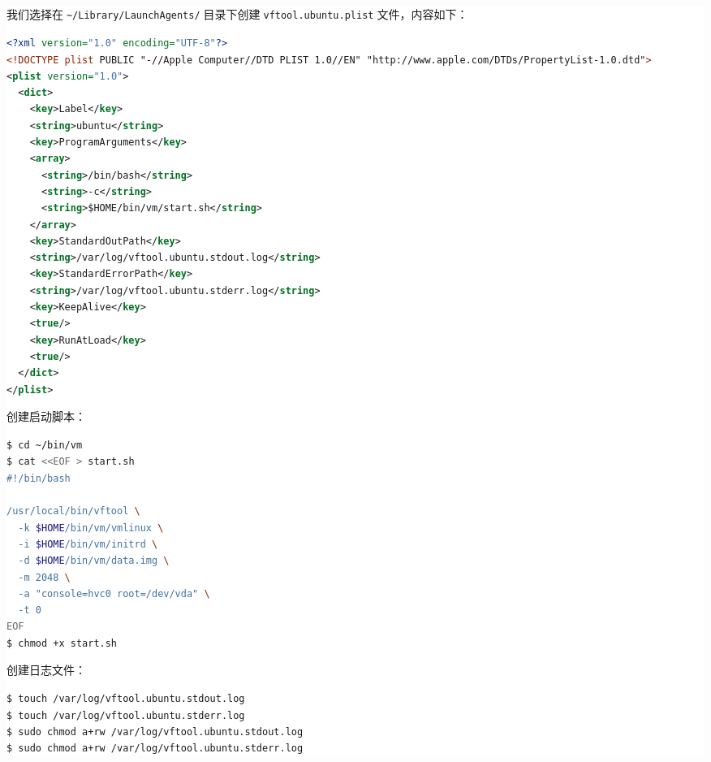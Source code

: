 我们选择在 `~/Library/LaunchAgents/` 目录下创建 `vftool.ubuntu.plist` 文件，内容如下：

```xml
<?xml version="1.0" encoding="UTF-8"?>
<!DOCTYPE plist PUBLIC "-//Apple Computer//DTD PLIST 1.0//EN" "http://www.apple.com/DTDs/PropertyList-1.0.dtd">
<plist version="1.0">
  <dict>
    <key>Label</key>
    <string>ubuntu</string>
    <key>ProgramArguments</key>
    <array>
      <string>/bin/bash</string>
      <string>-c</string>
      <string>$HOME/bin/vm/start.sh</string>
    </array>
    <key>StandardOutPath</key>
    <string>/var/log/vftool.ubuntu.stdout.log</string>
    <key>StandardErrorPath</key>
    <string>/var/log/vftool.ubuntu.stderr.log</string>
    <key>KeepAlive</key>
    <true/>
    <key>RunAtLoad</key>
    <true/>
  </dict>
</plist>
```

创建启动脚本：

```bash
$ cd ~/bin/vm
$ cat <<EOF > start.sh
#!/bin/bash

/usr/local/bin/vftool \
  -k $HOME/bin/vm/vmlinux \
  -i $HOME/bin/vm/initrd \
  -d $HOME/bin/vm/data.img \
  -m 2048 \
  -a "console=hvc0 root=/dev/vda" \
  -t 0
EOF
$ chmod +x start.sh
```

创建日志文件：

```bash
$ touch /var/log/vftool.ubuntu.stdout.log
$ touch /var/log/vftool.ubuntu.stderr.log
$ sudo chmod a+rw /var/log/vftool.ubuntu.stdout.log
$ sudo chmod a+rw /var/log/vftool.ubuntu.stderr.log
```
